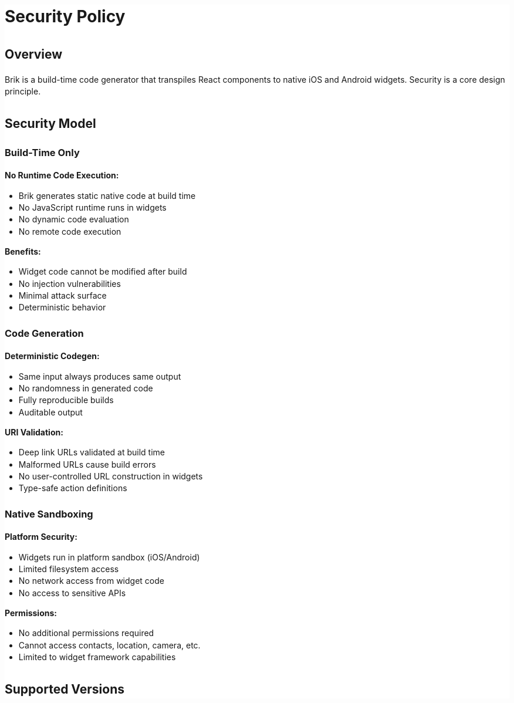 # Security Policy

## Overview

Brik is a build-time code generator that transpiles React components to native iOS and Android widgets. Security is a core design principle.

## Security Model

### Build-Time Only

**No Runtime Code Execution:**
- Brik generates static native code at build time
- No JavaScript runtime runs in widgets
- No dynamic code evaluation
- No remote code execution

**Benefits:**
- Widget code cannot be modified after build
- No injection vulnerabilities
- Minimal attack surface
- Deterministic behavior

### Code Generation

**Deterministic Codegen:**
- Same input always produces same output
- No randomness in generated code
- Fully reproducible builds
- Auditable output

**URI Validation:**
- Deep link URLs validated at build time
- Malformed URLs cause build errors
- No user-controlled URL construction in widgets
- Type-safe action definitions

### Native Sandboxing

**Platform Security:**
- Widgets run in platform sandbox (iOS/Android)
- Limited filesystem access
- No network access from widget code
- No access to sensitive APIs

**Permissions:**
- No additional permissions required
- Cannot access contacts, location, camera, etc.
- Limited to widget framework capabilities

## Supported Versions
